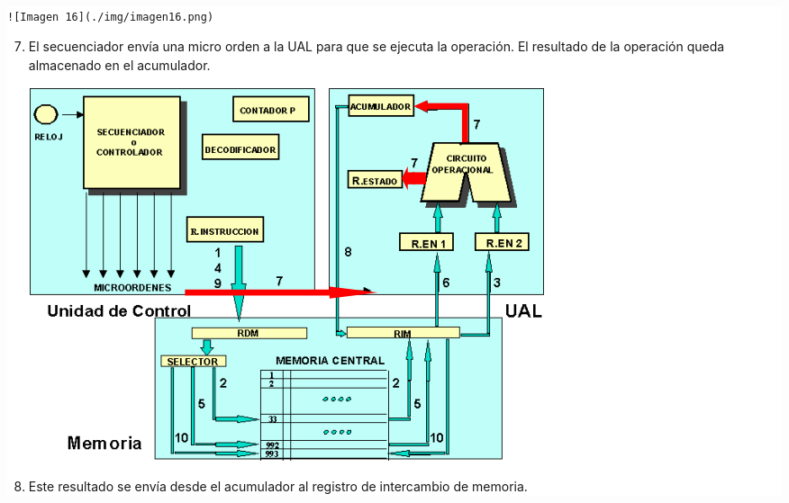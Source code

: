     ![Imagen 16](./img/imagen16.png)
    
7. El secuenciador envía una micro orden a la UAL para que se ejecuta la operación. El resultado de la operación queda almacenado en el acumulador.
    
    ![Imagen 17](./img/imagen17.png)
    
8. Este resultado se envía desde el acumulador al registro de intercambio de memoria.
    